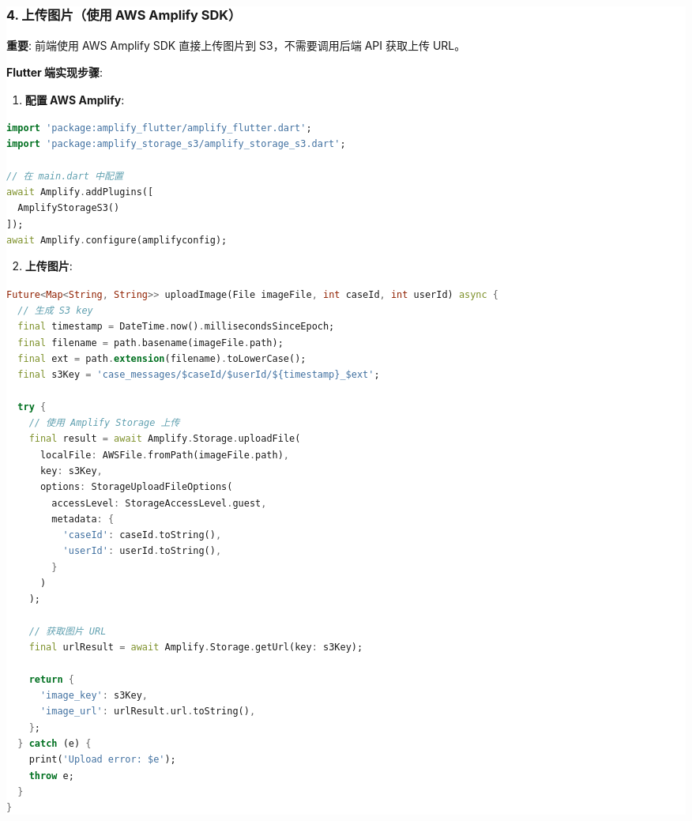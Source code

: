 
### 4. 上传图片（使用 AWS Amplify SDK）

**重要**: 前端使用 AWS Amplify SDK 直接上传图片到 S3，不需要调用后端 API 获取上传 URL。

**Flutter 端实现步骤**:

1. **配置 AWS Amplify**:
```dart
import 'package:amplify_flutter/amplify_flutter.dart';
import 'package:amplify_storage_s3/amplify_storage_s3.dart';

// 在 main.dart 中配置
await Amplify.addPlugins([
  AmplifyStorageS3()
]);
await Amplify.configure(amplifyconfig);
```

2. **上传图片**:
```dart
Future<Map<String, String>> uploadImage(File imageFile, int caseId, int userId) async {
  // 生成 S3 key
  final timestamp = DateTime.now().millisecondsSinceEpoch;
  final filename = path.basename(imageFile.path);
  final ext = path.extension(filename).toLowerCase();
  final s3Key = 'case_messages/$caseId/$userId/${timestamp}_$ext';
  
  try {
    // 使用 Amplify Storage 上传
    final result = await Amplify.Storage.uploadFile(
      localFile: AWSFile.fromPath(imageFile.path),
      key: s3Key,
      options: StorageUploadFileOptions(
        accessLevel: StorageAccessLevel.guest,
        metadata: {
          'caseId': caseId.toString(),
          'userId': userId.toString(),
        }
      )
    );
    
    // 获取图片 URL
    final urlResult = await Amplify.Storage.getUrl(key: s3Key);
    
    return {
      'image_key': s3Key,
      'image_url': urlResult.url.toString(),
    };
  } catch (e) {
    print('Upload error: $e');
    throw e;
  }
}
```
